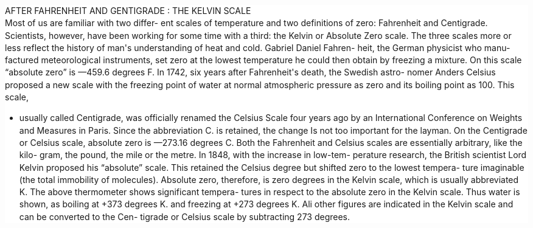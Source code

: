 AFTER FAHRENHEIT 
AND  GENTIGRADE : 
THE KELVIN SCALE   
Most of us are familiar with two differ- 
ent scales of temperature and two 
definitions of zero: Fahrenheit and 
Centigrade. Scientists, however, have 
been working for some time with a third: 
the Kelvin or Absolute Zero scale. 
The three scales more or less reflect 
the history of man's understanding of 
heat and cold. Gabriel Daniel Fahren- 
heit, the German physicist who manu- 
factured meteorological instruments, set 
zero at the lowest temperature he could 
then obtain by freezing a mixture. On 
this scale “absolute zero” is —459.6 
degrees F. In 1742, six years after 
Fahrenheit's death, the Swedish astro- 
nomer Anders Celsius proposed a new 
scale with the freezing point of water at 
normal atmospheric pressure as zero 
and its boiling point as 100. This scale, 
- usually called Centigrade, was officially 
renamed the Celsius Scale four years 
ago by an International Conference on 
Weights and Measures in Paris. Since 
the abbreviation C. is retained, the 
change Is not too important for the 
layman. On the Centigrade or Celsius 
scale, absolute zero is —273.16 degrees C. 
Both the Fahrenheit and Celsius scales 
are essentially arbitrary, like the kilo- 
gram, the pound, the mile or the metre. 
In 1848, with the increase in low-tem- 
perature research, the British scientist 
Lord Kelvin proposed his “absolute” 
scale. This retained the Celsius degree 
but shifted zero to the lowest tempera- 
ture imaginable (the total immobility 
of molecules). Absolute zero, therefore, 
is zero degrees in the Kelvin scale, which 
is usually abbreviated K. The above 
thermometer shows significant tempera- 
tures in respect to the absolute zero 
in the Kelvin scale. Thus water is 
shown, as boiling at +373 degrees K. 
and freezing at +273 degrees K. Ali 
other figures are indicated in the Kelvin 
scale and can be converted to the Cen- 
tigrade or Celsius scale by subtracting 
273 degrees. 
 